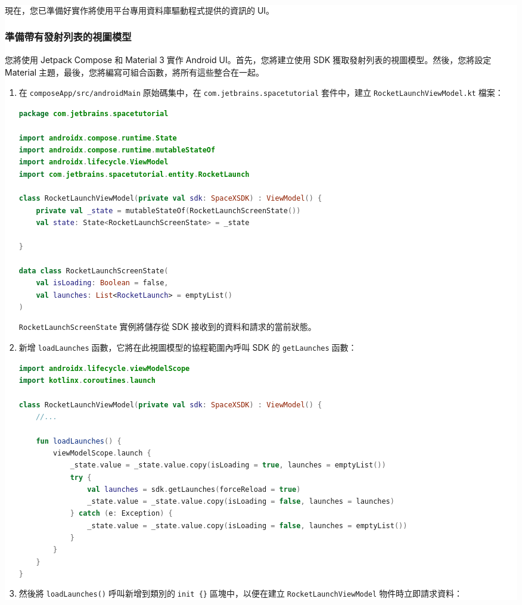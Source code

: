 現在，您已準備好實作將使用平台專用資料庫驅動程式提供的資訊的 UI。

### 準備帶有發射列表的視圖模型

您將使用 Jetpack Compose 和 Material 3 實作 Android UI。首先，您將建立使用 SDK 獲取發射列表的視圖模型。然後，您將設定 Material 主題，最後，您將編寫可組合函數，將所有這些整合在一起。

1.  在 `composeApp/src/androidMain` 原始碼集中，在 `com.jetbrains.spacetutorial` 套件中，建立 `RocketLaunchViewModel.kt` 檔案：

    ```kotlin
    package com.jetbrains.spacetutorial
    
    import androidx.compose.runtime.State
    import androidx.compose.runtime.mutableStateOf
    import androidx.lifecycle.ViewModel
    import com.jetbrains.spacetutorial.entity.RocketLaunch
    
    class RocketLaunchViewModel(private val sdk: SpaceXSDK) : ViewModel() {
        private val _state = mutableStateOf(RocketLaunchScreenState())
        val state: State<RocketLaunchScreenState> = _state
    
    }
    
    data class RocketLaunchScreenState(
        val isLoading: Boolean = false,
        val launches: List<RocketLaunch> = emptyList()
    )
    ```

    `RocketLaunchScreenState` 實例將儲存從 SDK 接收到的資料和請求的當前狀態。

2.  新增 `loadLaunches` 函數，它將在此視圖模型的協程範圍內呼叫 SDK 的 `getLaunches` 函數：

    ```kotlin
    import androidx.lifecycle.viewModelScope
    import kotlinx.coroutines.launch
    
    class RocketLaunchViewModel(private val sdk: SpaceXSDK) : ViewModel() {
        //...
        
        fun loadLaunches() {
            viewModelScope.launch { 
                _state.value = _state.value.copy(isLoading = true, launches = emptyList())
                try {
                    val launches = sdk.getLaunches(forceReload = true)
                    _state.value = _state.value.copy(isLoading = false, launches = launches)
                } catch (e: Exception) {
                    _state.value = _state.value.copy(isLoading = false, launches = emptyList())
                }
            }
        }
    }
    ```

3.  然後將 `loadLaunches()` 呼叫新增到類別的 `init {}` 區塊中，以便在建立 `RocketLaunchViewModel` 物件時立即請求資料：
